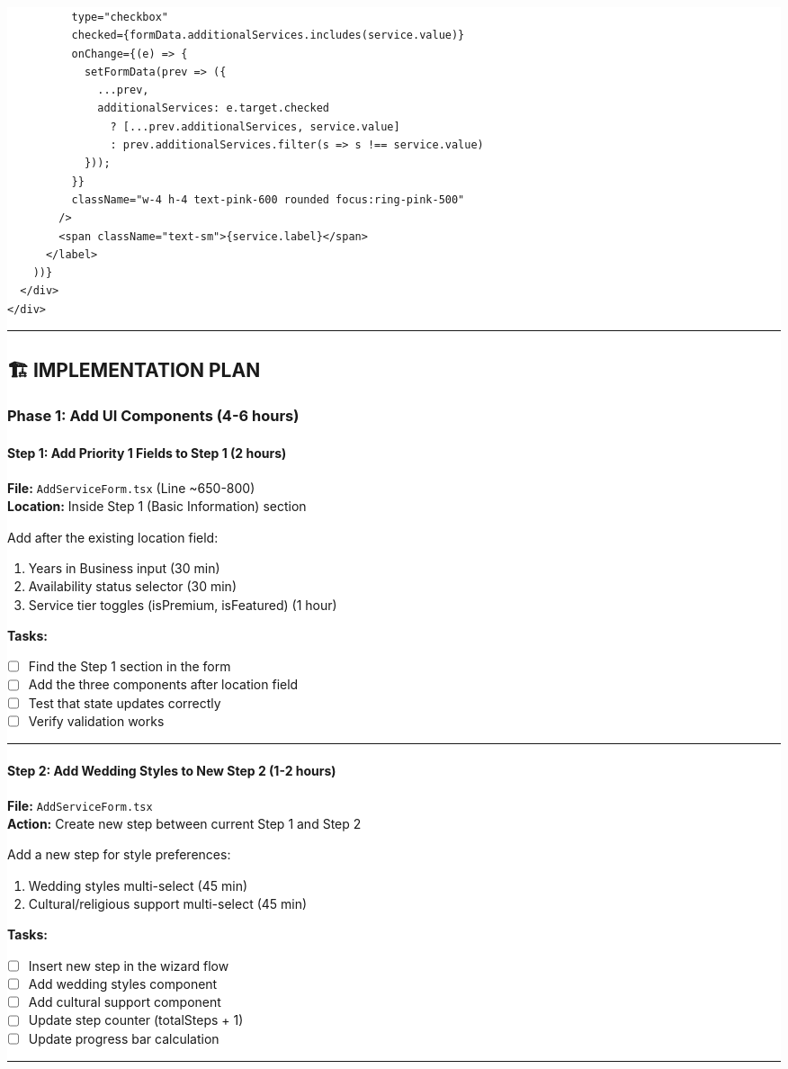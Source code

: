 ```tsx
          type="checkbox"
          checked={formData.additionalServices.includes(service.value)}
          onChange={(e) => {
            setFormData(prev => ({
              ...prev,
              additionalServices: e.target.checked
                ? [...prev.additionalServices, service.value]
                : prev.additionalServices.filter(s => s !== service.value)
            }));
          }}
          className="w-4 h-4 text-pink-600 rounded focus:ring-pink-500"
        />
        <span className="text-sm">{service.label}</span>
      </label>
    ))}
  </div>
</div>
```

---

## 🏗️ IMPLEMENTATION PLAN

### Phase 1: Add UI Components (4-6 hours)

#### Step 1: Add Priority 1 Fields to Step 1 (2 hours)
**File:** `AddServiceForm.tsx` (Line ~650-800)  
**Location:** Inside Step 1 (Basic Information) section  

Add after the existing location field:
1. Years in Business input (30 min)
2. Availability status selector (30 min)
3. Service tier toggles (isPremium, isFeatured) (1 hour)

**Tasks:**
- [ ] Find the Step 1 section in the form
- [ ] Add the three components after location field
- [ ] Test that state updates correctly
- [ ] Verify validation works

---

#### Step 2: Add Wedding Styles to New Step 2 (1-2 hours)
**File:** `AddServiceForm.tsx`  
**Action:** Create new step between current Step 1 and Step 2  

Add a new step for style preferences:
1. Wedding styles multi-select (45 min)
2. Cultural/religious support multi-select (45 min)

**Tasks:**
- [ ] Insert new step in the wizard flow
- [ ] Add wedding styles component
- [ ] Add cultural support component
- [ ] Update step counter (totalSteps + 1)
- [ ] Update progress bar calculation

---